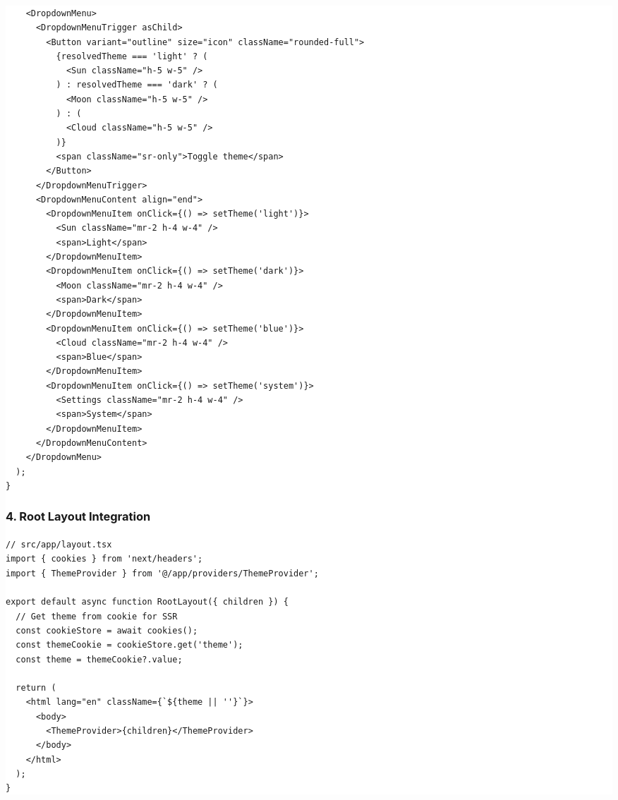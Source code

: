 ```tsx
    <DropdownMenu>
      <DropdownMenuTrigger asChild>
        <Button variant="outline" size="icon" className="rounded-full">
          {resolvedTheme === 'light' ? (
            <Sun className="h-5 w-5" />
          ) : resolvedTheme === 'dark' ? (
            <Moon className="h-5 w-5" />
          ) : (
            <Cloud className="h-5 w-5" />
          )}
          <span className="sr-only">Toggle theme</span>
        </Button>
      </DropdownMenuTrigger>
      <DropdownMenuContent align="end">
        <DropdownMenuItem onClick={() => setTheme('light')}>
          <Sun className="mr-2 h-4 w-4" />
          <span>Light</span>
        </DropdownMenuItem>
        <DropdownMenuItem onClick={() => setTheme('dark')}>
          <Moon className="mr-2 h-4 w-4" />
          <span>Dark</span>
        </DropdownMenuItem>
        <DropdownMenuItem onClick={() => setTheme('blue')}>
          <Cloud className="mr-2 h-4 w-4" />
          <span>Blue</span>
        </DropdownMenuItem>
        <DropdownMenuItem onClick={() => setTheme('system')}>
          <Settings className="mr-2 h-4 w-4" />
          <span>System</span>
        </DropdownMenuItem>
      </DropdownMenuContent>
    </DropdownMenu>
  );
}
```

### 4. Root Layout Integration

```tsx
// src/app/layout.tsx
import { cookies } from 'next/headers';
import { ThemeProvider } from '@/app/providers/ThemeProvider';

export default async function RootLayout({ children }) {
  // Get theme from cookie for SSR
  const cookieStore = await cookies();
  const themeCookie = cookieStore.get('theme');
  const theme = themeCookie?.value;

  return (
    <html lang="en" className={`${theme || ''}`}>
      <body>
        <ThemeProvider>{children}</ThemeProvider>
      </body>
    </html>
  );
}
```

